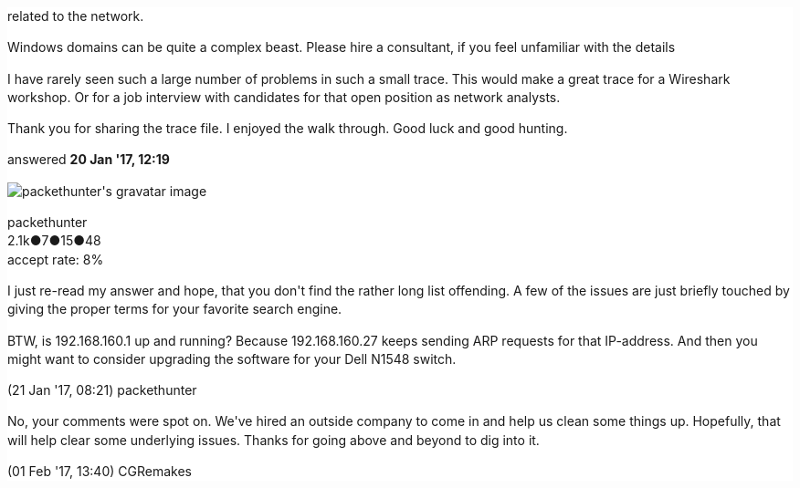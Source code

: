 related to the network.</p><p>Windows domains can be quite a complex beast. Please hire a consultant, if you feel unfamiliar with the details</p><p>I have rarely seen such a large number of problems in such a small trace. This would make a great trace for a Wireshark workshop. Or for a job interview with candidates for that open position as network analysts.</p><p>Thank you for sharing the trace file. I enjoyed the walk through. Good luck and good hunting.</p></div><div class="answer-controls post-controls"></div><div class="post-update-info-container"><div class="post-update-info post-update-info-user"><p>answered <strong>20 Jan '17, 12:19</strong></p><img src="https://secure.gravatar.com/avatar/3b60e92020a427bb24332efc0b560943?s=32&amp;d=identicon&amp;r=g" class="gravatar" width="32" height="32" alt="packethunter&#39;s gravatar image" /><p><span>packethunter</span><br />
<span class="score" title="2137 reputation points"><span>2.1k</span></span><span title="7 badges"><span class="badge1">●</span><span class="badgecount">7</span></span><span title="15 badges"><span class="silver">●</span><span class="badgecount">15</span></span><span title="48 badges"><span class="bronze">●</span><span class="badgecount">48</span></span><br />
<span class="accept_rate" title="Rate of the user&#39;s accepted answers">accept rate:</span> <span title="packethunter has 8 accepted answers">8%</span></p></div></div><div id="comments-container-58924" class="comments-container"><span id="58931"></span><div id="comment-58931" class="comment"><div id="post-58931-score" class="comment-score"></div><div class="comment-text"><p>I just re-read my answer and hope, that you don't find the rather long list offending. A few of the issues are just briefly touched by giving the proper terms for your favorite search engine.</p><p>BTW, is 192.168.160.1 up and running? Because 192.168.160.27 keeps sending ARP requests for that IP-address. And then you might want to consider upgrading the software for your Dell N1548 switch.</p></div><div id="comment-58931-info" class="comment-info"><span class="comment-age">(21 Jan '17, 08:21)</span> <span class="comment-user userinfo">packethunter</span></div></div><span id="59231"></span><div id="comment-59231" class="comment"><div id="post-59231-score" class="comment-score"></div><div class="comment-text"><p>No, your comments were spot on. We've hired an outside company to come in and help us clean some things up. Hopefully, that will help clear some underlying issues. Thanks for going above and beyond to dig into it.</p></div><div id="comment-59231-info" class="comment-info"><span class="comment-age">(01 Feb '17, 13:40)</span> <span class="comment-user userinfo">CGRemakes</span></div></div></div><div id="comment-tools-58924" class="comment-tools"></div><div class="clear"></div><div id="comment-58924-form-container" class="comment-form-container"></div><div class="clear"></div></div></td></tr></tbody></table>

</div>

<div class="paginator-container-left">

</div>

</div>

</div>

